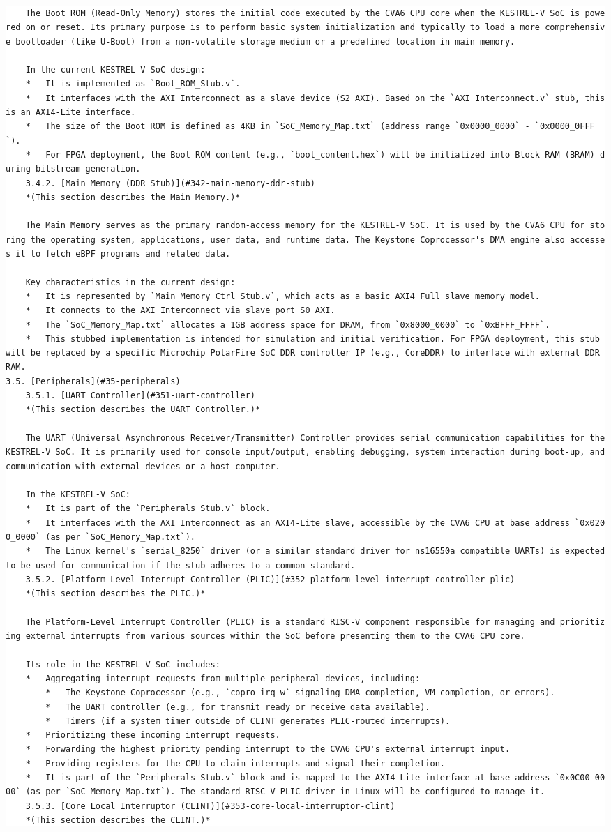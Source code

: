         The Boot ROM (Read-Only Memory) stores the initial code executed by the CVA6 CPU core when the KESTREL-V SoC is powered on or reset. Its primary purpose is to perform basic system initialization and typically to load a more comprehensive bootloader (like U-Boot) from a non-volatile storage medium or a predefined location in main memory.

        In the current KESTREL-V SoC design:
        *   It is implemented as `Boot_ROM_Stub.v`.
        *   It interfaces with the AXI Interconnect as a slave device (S2_AXI). Based on the `AXI_Interconnect.v` stub, this is an AXI4-Lite interface.
        *   The size of the Boot ROM is defined as 4KB in `SoC_Memory_Map.txt` (address range `0x0000_0000` - `0x0000_0FFF`).
        *   For FPGA deployment, the Boot ROM content (e.g., `boot_content.hex`) will be initialized into Block RAM (BRAM) during bitstream generation.
        3.4.2. [Main Memory (DDR Stub)](#342-main-memory-ddr-stub)
        *(This section describes the Main Memory.)*

        The Main Memory serves as the primary random-access memory for the KESTREL-V SoC. It is used by the CVA6 CPU for storing the operating system, applications, user data, and runtime data. The Keystone Coprocessor's DMA engine also accesses it to fetch eBPF programs and related data.

        Key characteristics in the current design:
        *   It is represented by `Main_Memory_Ctrl_Stub.v`, which acts as a basic AXI4 Full slave memory model.
        *   It connects to the AXI Interconnect via slave port S0_AXI.
        *   The `SoC_Memory_Map.txt` allocates a 1GB address space for DRAM, from `0x8000_0000` to `0xBFFF_FFFF`.
        *   This stubbed implementation is intended for simulation and initial verification. For FPGA deployment, this stub will be replaced by a specific Microchip PolarFire SoC DDR controller IP (e.g., CoreDDR) to interface with external DDR RAM.
    3.5. [Peripherals](#35-peripherals)
        3.5.1. [UART Controller](#351-uart-controller)
        *(This section describes the UART Controller.)*

        The UART (Universal Asynchronous Receiver/Transmitter) Controller provides serial communication capabilities for the KESTREL-V SoC. It is primarily used for console input/output, enabling debugging, system interaction during boot-up, and communication with external devices or a host computer.

        In the KESTREL-V SoC:
        *   It is part of the `Peripherals_Stub.v` block.
        *   It interfaces with the AXI Interconnect as an AXI4-Lite slave, accessible by the CVA6 CPU at base address `0x0200_0000` (as per `SoC_Memory_Map.txt`).
        *   The Linux kernel's `serial_8250` driver (or a similar standard driver for ns16550a compatible UARTs) is expected to be used for communication if the stub adheres to a common standard.
        3.5.2. [Platform-Level Interrupt Controller (PLIC)](#352-platform-level-interrupt-controller-plic)
        *(This section describes the PLIC.)*

        The Platform-Level Interrupt Controller (PLIC) is a standard RISC-V component responsible for managing and prioritizing external interrupts from various sources within the SoC before presenting them to the CVA6 CPU core.

        Its role in the KESTREL-V SoC includes:
        *   Aggregating interrupt requests from multiple peripheral devices, including:
            *   The Keystone Coprocessor (e.g., `copro_irq_w` signaling DMA completion, VM completion, or errors).
            *   The UART controller (e.g., for transmit ready or receive data available).
            *   Timers (if a system timer outside of CLINT generates PLIC-routed interrupts).
        *   Prioritizing these incoming interrupt requests.
        *   Forwarding the highest priority pending interrupt to the CVA6 CPU's external interrupt input.
        *   Providing registers for the CPU to claim interrupts and signal their completion.
        *   It is part of the `Peripherals_Stub.v` block and is mapped to the AXI4-Lite interface at base address `0x0C00_0000` (as per `SoC_Memory_Map.txt`). The standard RISC-V PLIC driver in Linux will be configured to manage it.
        3.5.3. [Core Local Interruptor (CLINT)](#353-core-local-interruptor-clint)
        *(This section describes the CLINT.)*
